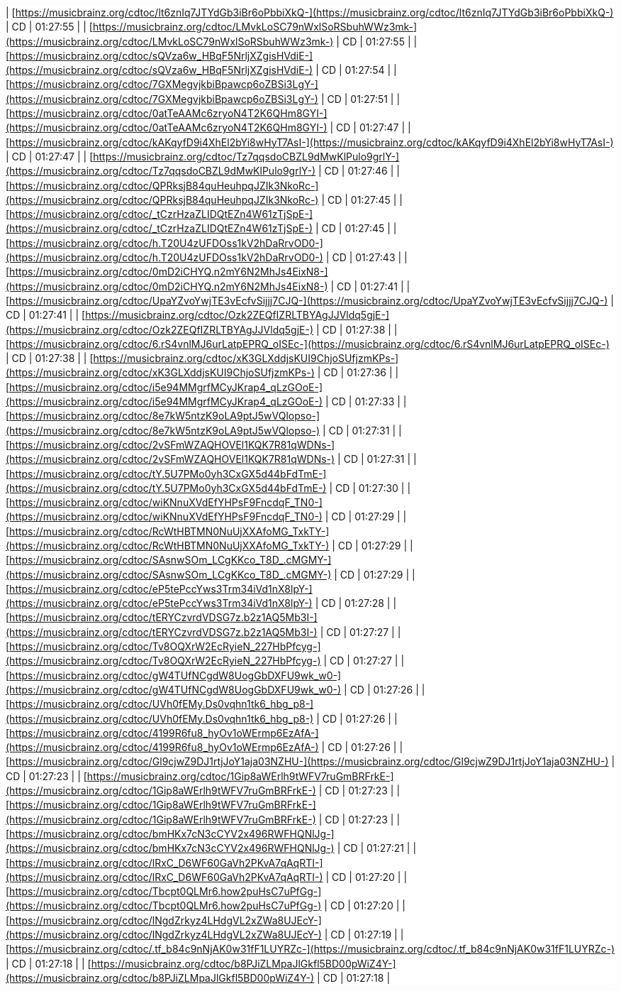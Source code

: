| [https://musicbrainz.org/cdtoc/lt6znIq7JTYdGb3iBr6oPbbiXkQ-](https://musicbrainz.org/cdtoc/lt6znIq7JTYdGb3iBr6oPbbiXkQ-) | CD                     | 01:27:55 |
| [https://musicbrainz.org/cdtoc/LMvkLoSC79nWxlSoRSbuhWWz3mk-](https://musicbrainz.org/cdtoc/LMvkLoSC79nWxlSoRSbuhWWz3mk-) | CD                     | 01:27:55 |
| [https://musicbrainz.org/cdtoc/sQVza6w_HBqF5NrljXZgisHVdiE-](https://musicbrainz.org/cdtoc/sQVza6w_HBqF5NrljXZgisHVdiE-) | CD                     | 01:27:54 |
| [https://musicbrainz.org/cdtoc/7GXMegvjkbiBpawcp6oZBSi3LgY-](https://musicbrainz.org/cdtoc/7GXMegvjkbiBpawcp6oZBSi3LgY-) | CD                     | 01:27:51 |
| [https://musicbrainz.org/cdtoc/0atTeAAMc6zryoN4T2K6QHm8GYI-](https://musicbrainz.org/cdtoc/0atTeAAMc6zryoN4T2K6QHm8GYI-) | CD                     | 01:27:47 |
| [https://musicbrainz.org/cdtoc/kAKqyfD9i4XhEl2bYi8wHyT7AsI-](https://musicbrainz.org/cdtoc/kAKqyfD9i4XhEl2bYi8wHyT7AsI-) | CD                     | 01:27:47 |
| [https://musicbrainz.org/cdtoc/Tz7qqsdoCBZL9dMwKlPulo9grlY-](https://musicbrainz.org/cdtoc/Tz7qqsdoCBZL9dMwKlPulo9grlY-) | CD                     | 01:27:46 |
| [https://musicbrainz.org/cdtoc/QPRksjB84quHeuhpqJZIk3NkoRc-](https://musicbrainz.org/cdtoc/QPRksjB84quHeuhpqJZIk3NkoRc-) | CD                     | 01:27:45 |
| [https://musicbrainz.org/cdtoc/_tCzrHzaZLIDQtEZn4W61zTjSpE-](https://musicbrainz.org/cdtoc/_tCzrHzaZLIDQtEZn4W61zTjSpE-) | CD                     | 01:27:45 |
| [https://musicbrainz.org/cdtoc/h.T20U4zUFDOss1kV2hDaRrvOD0-](https://musicbrainz.org/cdtoc/h.T20U4zUFDOss1kV2hDaRrvOD0-) | CD                     | 01:27:43 |
| [https://musicbrainz.org/cdtoc/0mD2iCHYQ.n2mY6N2MhJs4EixN8-](https://musicbrainz.org/cdtoc/0mD2iCHYQ.n2mY6N2MhJs4EixN8-) | CD                     | 01:27:41 |
| [https://musicbrainz.org/cdtoc/UpaYZvoYwjTE3vEcfvSijjj7CJQ-](https://musicbrainz.org/cdtoc/UpaYZvoYwjTE3vEcfvSijjj7CJQ-) | CD                     | 01:27:41 |
| [https://musicbrainz.org/cdtoc/Ozk2ZEQfIZRLTBYAgJJVldq5gjE-](https://musicbrainz.org/cdtoc/Ozk2ZEQfIZRLTBYAgJJVldq5gjE-) | CD                     | 01:27:38 |
| [https://musicbrainz.org/cdtoc/6.rS4vnlMJ6urLatpEPRQ_oISEc-](https://musicbrainz.org/cdtoc/6.rS4vnlMJ6urLatpEPRQ_oISEc-) | CD                     | 01:27:38 |
| [https://musicbrainz.org/cdtoc/xK3GLXddjsKUI9ChjoSUfjzmKPs-](https://musicbrainz.org/cdtoc/xK3GLXddjsKUI9ChjoSUfjzmKPs-) | CD                     | 01:27:36 |
| [https://musicbrainz.org/cdtoc/i5e94MMgrfMCyJKrap4_qLzGOoE-](https://musicbrainz.org/cdtoc/i5e94MMgrfMCyJKrap4_qLzGOoE-) | CD                     | 01:27:33 |
| [https://musicbrainz.org/cdtoc/8e7kW5ntzK9oLA9ptJ5wVQlopso-](https://musicbrainz.org/cdtoc/8e7kW5ntzK9oLA9ptJ5wVQlopso-) | CD                     | 01:27:31 |
| [https://musicbrainz.org/cdtoc/2vSFmWZAQHOVEl1KQK7R81qWDNs-](https://musicbrainz.org/cdtoc/2vSFmWZAQHOVEl1KQK7R81qWDNs-) | CD                     | 01:27:31 |
| [https://musicbrainz.org/cdtoc/tY.5U7PMo0yh3CxGX5d44bFdTmE-](https://musicbrainz.org/cdtoc/tY.5U7PMo0yh3CxGX5d44bFdTmE-) | CD                     | 01:27:30 |
| [https://musicbrainz.org/cdtoc/wiKNnuXVdEfYHPsF9FncdqF_TN0-](https://musicbrainz.org/cdtoc/wiKNnuXVdEfYHPsF9FncdqF_TN0-) | CD                     | 01:27:29 |
| [https://musicbrainz.org/cdtoc/RcWtHBTMN0NuUjXXAfoMG_TxkTY-](https://musicbrainz.org/cdtoc/RcWtHBTMN0NuUjXXAfoMG_TxkTY-) | CD                     | 01:27:29 |
| [https://musicbrainz.org/cdtoc/SAsnwSOm_LCgKKco_T8D_.cMGMY-](https://musicbrainz.org/cdtoc/SAsnwSOm_LCgKKco_T8D_.cMGMY-) | CD                     | 01:27:29 |
| [https://musicbrainz.org/cdtoc/eP5tePccYws3Trm34iVd1nX8lpY-](https://musicbrainz.org/cdtoc/eP5tePccYws3Trm34iVd1nX8lpY-) | CD                     | 01:27:28 |
| [https://musicbrainz.org/cdtoc/tERYCzvrdVDSG7z.b2z1AQ5Mb3I-](https://musicbrainz.org/cdtoc/tERYCzvrdVDSG7z.b2z1AQ5Mb3I-) | CD                     | 01:27:27 |
| [https://musicbrainz.org/cdtoc/Tv8OQXrW2EcRyieN_227HbPfcyg-](https://musicbrainz.org/cdtoc/Tv8OQXrW2EcRyieN_227HbPfcyg-) | CD                     | 01:27:27 |
| [https://musicbrainz.org/cdtoc/gW4TUfNCgdW8UogGbDXFU9wk_w0-](https://musicbrainz.org/cdtoc/gW4TUfNCgdW8UogGbDXFU9wk_w0-) | CD                     | 01:27:26 |
| [https://musicbrainz.org/cdtoc/UVh0fEMy.Ds0vqhn1tk6_hbg_p8-](https://musicbrainz.org/cdtoc/UVh0fEMy.Ds0vqhn1tk6_hbg_p8-) | CD                     | 01:27:26 |
| [https://musicbrainz.org/cdtoc/4199R6fu8_hyOv1oWErmp6EzAfA-](https://musicbrainz.org/cdtoc/4199R6fu8_hyOv1oWErmp6EzAfA-) | CD                     | 01:27:26 |
| [https://musicbrainz.org/cdtoc/Gl9cjwZ9DJ1rtjJoY1aja03NZHU-](https://musicbrainz.org/cdtoc/Gl9cjwZ9DJ1rtjJoY1aja03NZHU-) | CD                     | 01:27:23 |
| [https://musicbrainz.org/cdtoc/1Gip8aWErlh9tWFV7ruGmBRFrkE-](https://musicbrainz.org/cdtoc/1Gip8aWErlh9tWFV7ruGmBRFrkE-) | CD                     | 01:27:23 |
| [https://musicbrainz.org/cdtoc/1Gip8aWErlh9tWFV7ruGmBRFrkE-](https://musicbrainz.org/cdtoc/1Gip8aWErlh9tWFV7ruGmBRFrkE-) | CD                     | 01:27:23 |
| [https://musicbrainz.org/cdtoc/bmHKx7cN3cCYV2x496RWFHQNlJg-](https://musicbrainz.org/cdtoc/bmHKx7cN3cCYV2x496RWFHQNlJg-) | CD                     | 01:27:21 |
| [https://musicbrainz.org/cdtoc/lRxC_D6WF60GaVh2PKvA7qAqRTI-](https://musicbrainz.org/cdtoc/lRxC_D6WF60GaVh2PKvA7qAqRTI-) | CD                     | 01:27:20 |
| [https://musicbrainz.org/cdtoc/Tbcpt0QLMr6.how2puHsC7uPfGg-](https://musicbrainz.org/cdtoc/Tbcpt0QLMr6.how2puHsC7uPfGg-) | CD                     | 01:27:20 |
| [https://musicbrainz.org/cdtoc/lNgdZrkyz4LHdgVL2xZWa8UJEcY-](https://musicbrainz.org/cdtoc/lNgdZrkyz4LHdgVL2xZWa8UJEcY-) | CD                     | 01:27:19 |
| [https://musicbrainz.org/cdtoc/.tf_b84c9nNjAK0w31fF1LUYRZc-](https://musicbrainz.org/cdtoc/.tf_b84c9nNjAK0w31fF1LUYRZc-) | CD                     | 01:27:18 |
| [https://musicbrainz.org/cdtoc/b8PJiZLMpaJlGkfl5BD00pWiZ4Y-](https://musicbrainz.org/cdtoc/b8PJiZLMpaJlGkfl5BD00pWiZ4Y-) | CD                     | 01:27:18 |